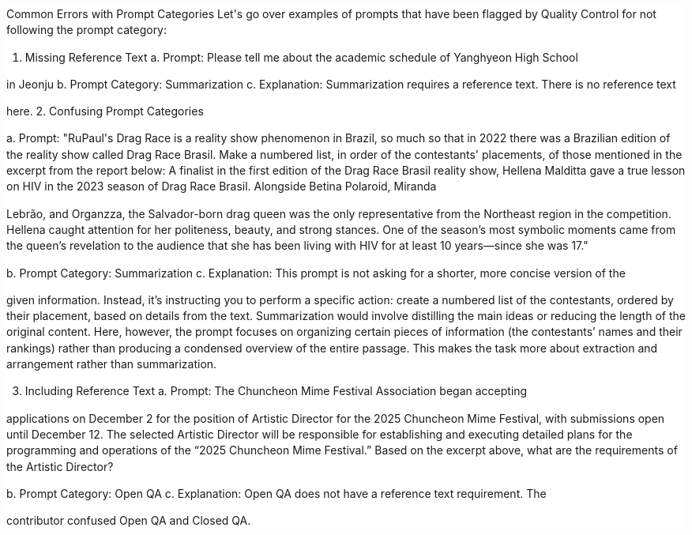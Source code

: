  

Common Errors with Prompt Categories 
Let's go over examples of prompts that have been flagged by Quality Control for not following 
the prompt category: 
 

1. Missing Reference Text 
a. Prompt: Please tell me about the academic schedule of Yanghyeon High School 

in Jeonju 
b. Prompt Category: Summarization 
c. Explanation: Summarization requires a reference text. There is no reference text 

here. 
2. Confusing Prompt Categories 

a. Prompt: "RuPaul's Drag Race is a reality show phenomenon in Brazil, so much 
so that in 2022 there was a Brazilian edition of the reality show called Drag Race 
Brasil. Make a numbered list, in order of the contestants' placements, of those 
mentioned in the excerpt from the report below: A finalist in the first edition of 
the Drag Race Brasil reality show, Hellena Malditta gave a true lesson on HIV in 
the 2023 season of Drag Race Brasil. Alongside Betina Polaroid, Miranda 



Lebrão, and Organzza, the Salvador-born drag queen was the only 
representative from the Northeast region in the competition. Hellena caught 
attention for her politeness, beauty, and strong stances. One of the season’s 
most symbolic moments came from the queen’s revelation to the audience that 
she has been living with HIV for at least 10 years—since she was 17." 

b. Prompt Category: Summarization 
c. Explanation: This prompt is not asking for a shorter, more concise version of the 

given information. Instead, it’s instructing you to perform a specific action: 
create a numbered list of the contestants, ordered by their placement, based on 
details from the text. Summarization would involve distilling the main ideas or 
reducing the length of the original content. Here, however, the prompt focuses 
on organizing certain pieces of information (the contestants’ names and their 
rankings) rather than producing a condensed overview of the entire passage. 
This makes the task more about extraction and arrangement rather than 
summarization. 

3. Including Reference Text 
a. Prompt: The Chuncheon Mime Festival Association began accepting 

applications on December 2 for the position of Artistic Director for the 2025 
Chuncheon Mime Festival, with submissions open until December 12. The 
selected Artistic Director will be responsible for establishing and executing 
detailed plans for the programming and operations of the “2025 Chuncheon 
Mime Festival.” Based on the excerpt above, what are the requirements of the 
Artistic Director? 

b. Prompt Category: Open QA 
c. Explanation: Open QA does not have a reference text requirement. The 

contributor confused Open QA and Closed QA. 
 